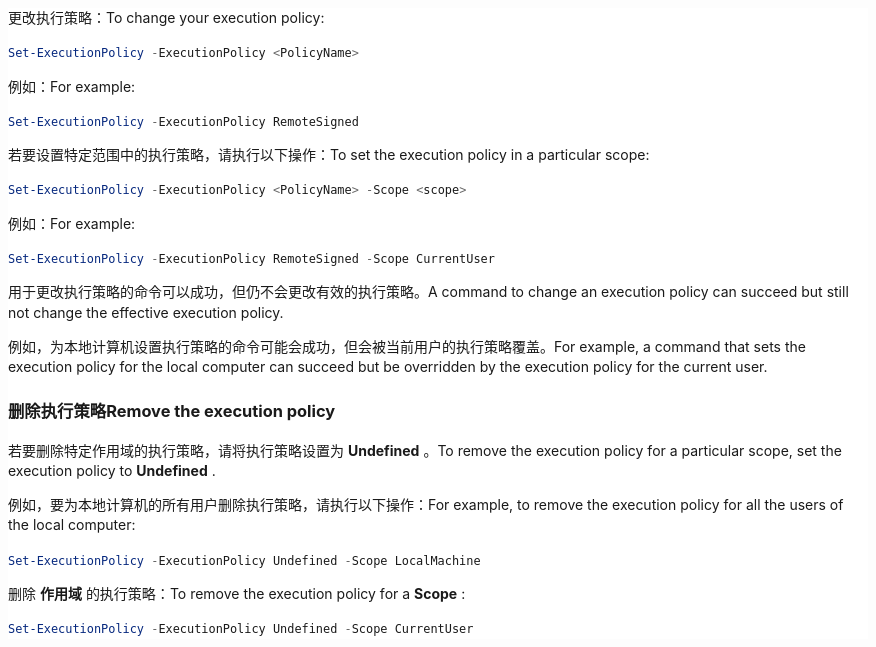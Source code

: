 <span data-ttu-id="96640-188">更改执行策略：</span><span class="sxs-lookup"><span data-stu-id="96640-188">To change your execution policy:</span></span>

```powershell
Set-ExecutionPolicy -ExecutionPolicy <PolicyName>
```

<span data-ttu-id="96640-189">例如：</span><span class="sxs-lookup"><span data-stu-id="96640-189">For example:</span></span>

```powershell
Set-ExecutionPolicy -ExecutionPolicy RemoteSigned
```

<span data-ttu-id="96640-190">若要设置特定范围中的执行策略，请执行以下操作：</span><span class="sxs-lookup"><span data-stu-id="96640-190">To set the execution policy in a particular scope:</span></span>

```powershell
Set-ExecutionPolicy -ExecutionPolicy <PolicyName> -Scope <scope>
```

<span data-ttu-id="96640-191">例如：</span><span class="sxs-lookup"><span data-stu-id="96640-191">For example:</span></span>

```powershell
Set-ExecutionPolicy -ExecutionPolicy RemoteSigned -Scope CurrentUser
```

<span data-ttu-id="96640-192">用于更改执行策略的命令可以成功，但仍不会更改有效的执行策略。</span><span class="sxs-lookup"><span data-stu-id="96640-192">A command to change an execution policy can succeed but still not change the effective execution policy.</span></span>

<span data-ttu-id="96640-193">例如，为本地计算机设置执行策略的命令可能会成功，但会被当前用户的执行策略覆盖。</span><span class="sxs-lookup"><span data-stu-id="96640-193">For example, a command that sets the execution policy for the local computer can succeed but be overridden by the execution policy for the current user.</span></span>

### <a name="remove-the-execution-policy"></a><span data-ttu-id="96640-194">删除执行策略</span><span class="sxs-lookup"><span data-stu-id="96640-194">Remove the execution policy</span></span>

<span data-ttu-id="96640-195">若要删除特定作用域的执行策略，请将执行策略设置为 **Undefined** 。</span><span class="sxs-lookup"><span data-stu-id="96640-195">To remove the execution policy for a particular scope, set the execution policy to **Undefined** .</span></span>

<span data-ttu-id="96640-196">例如，要为本地计算机的所有用户删除执行策略，请执行以下操作：</span><span class="sxs-lookup"><span data-stu-id="96640-196">For example, to remove the execution policy for all the users of the local computer:</span></span>

```powershell
Set-ExecutionPolicy -ExecutionPolicy Undefined -Scope LocalMachine
```

<span data-ttu-id="96640-197">删除 **作用域** 的执行策略：</span><span class="sxs-lookup"><span data-stu-id="96640-197">To remove the execution policy for a **Scope** :</span></span>

```powershell
Set-ExecutionPolicy -ExecutionPolicy Undefined -Scope CurrentUser
```
